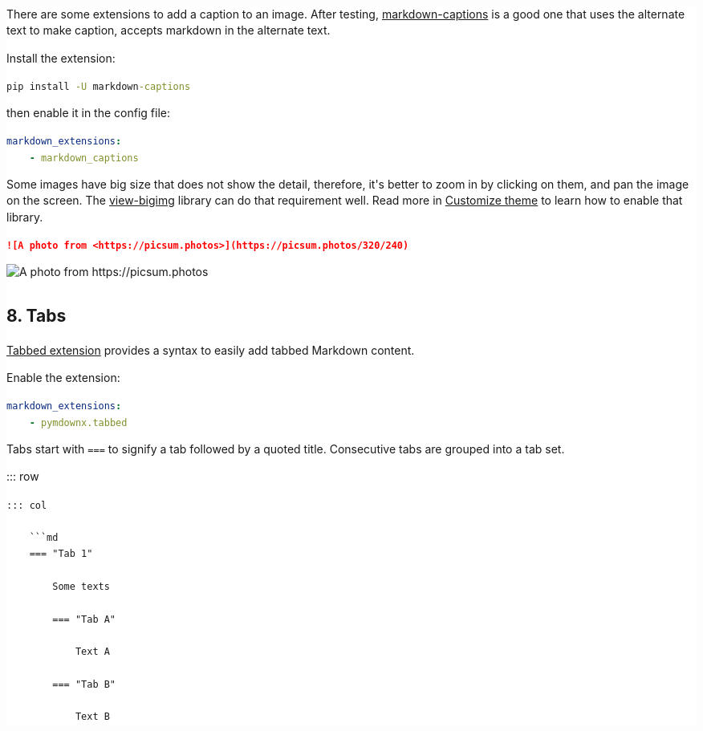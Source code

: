 There are some extensions to add a caption to an image. After testing, [markdown-captions](https://github.com/evidlo/markdown_captions) is a good one that uses the alternate text to make caption, accepts markdown in the alternate text.

Install the extension:

```cmd
pip install -U markdown-captions
```

then enable it in the config file:

```yaml
markdown_extensions:
    - markdown_captions
```

Some images have big size that does not show the detail, therefore, it's better to zoom in by clicking on them, and pan the image on the screen. The [view-bigimg](https://github.com/newming/view-bigimg) library can do that requirement well. Read more in [Customize theme](../customize-theme/index.md) to learn how to enable that library.

```md
![A photo from <https://picsum.photos>](https://picsum.photos/320/240)
```

![A photo from <https://picsum.photos>](https://picsum.photos/320/240)

## 8. Tabs

[Tabbed extension](https://facelessuser.github.io/pymdown-extensions/extensions/tabbed/) provides a syntax to easily add tabbed Markdown content.

Enable the extension:

```yaml
markdown_extensions:
    - pymdownx.tabbed
```

Tabs start with `===` to signify a tab followed by a quoted title. Consecutive tabs are grouped into a tab set.

::: row

    ::: col

        ```md
        === "Tab 1"

            Some texts

            === "Tab A"

                Text A

            === "Tab B"

                Text B
